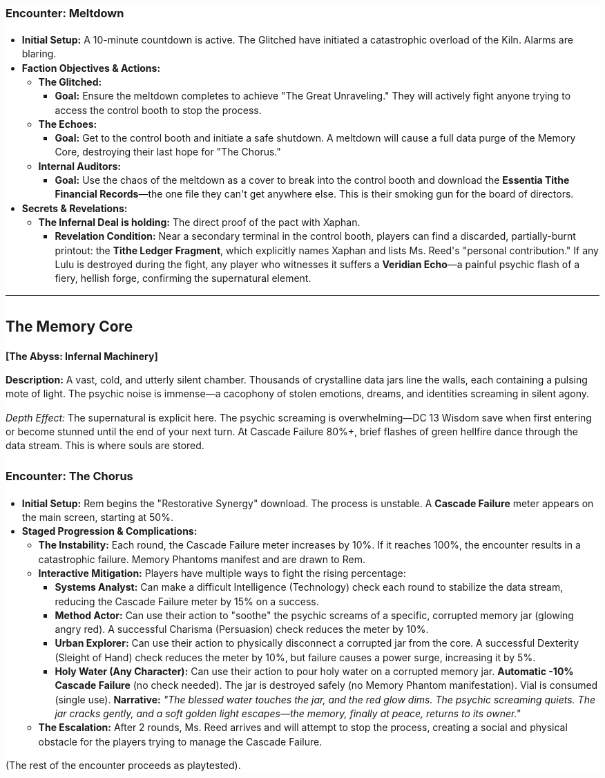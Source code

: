 ### Encounter: Meltdown

*   **Initial Setup:** A 10-minute countdown is active. The Glitched have initiated a catastrophic overload of the Kiln. Alarms are blaring.
*   **Faction Objectives & Actions:**
    *   **The Glitched:**
        *   **Goal:** Ensure the meltdown completes to achieve "The Great Unraveling." They will actively fight anyone trying to access the control booth to stop the process.
    *   **The Echoes:**
        *   **Goal:** Get to the control booth and initiate a safe shutdown. A meltdown will cause a full data purge of the Memory Core, destroying their last hope for "The Chorus."
    *   **Internal Auditors:**
        *   **Goal:** Use the chaos of the meltdown as a cover to break into the control booth and download the **Essentia Tithe Financial Records**—the one file they can't get anywhere else. This is their smoking gun for the board of directors.
*   **Secrets & Revelations:**
    *   **The Infernal Deal is holding:** The direct proof of the pact with Xaphan.
        *   **Revelation Condition:** Near a secondary terminal in the control booth, players can find a discarded, partially-burnt printout: the **Tithe Ledger Fragment**, which explicitly names Xaphan and lists Ms. Reed's "personal contribution." If any Lulu is destroyed during the fight, any player who witnesses it suffers a **Veridian Echo**—a painful psychic flash of a fiery, hellish forge, confirming the supernatural element.

***

## The Memory Core

**[The Abyss: Infernal Machinery]**

**Description:** A vast, cold, and utterly silent chamber. Thousands of crystalline data jars line the walls, each containing a pulsing mote of light. The psychic noise is immense—a cacophony of stolen emotions, dreams, and identities screaming in silent agony.

*Depth Effect:* The supernatural is explicit here. The psychic screaming is overwhelming—DC 13 Wisdom save when first entering or become stunned until the end of your next turn. At Cascade Failure 80%+, brief flashes of green hellfire dance through the data stream. This is where souls are stored.

### Encounter: The Chorus

*   **Initial Setup:** Rem begins the "Restorative Synergy" download. The process is unstable. A **Cascade Failure** meter appears on the main screen, starting at 50%.
*   **Staged Progression & Complications:**
    *   **The Instability:** Each round, the Cascade Failure meter increases by 10%. If it reaches 100%, the encounter results in a catastrophic failure. Memory Phantoms manifest and are drawn to Rem.
    *   **Interactive Mitigation:** Players have multiple ways to fight the rising percentage:
        *   **Systems Analyst:** Can make a difficult Intelligence (Technology) check each round to stabilize the data stream, reducing the Cascade Failure meter by 15% on a success.
        *   **Method Actor:** Can use their action to "soothe" the psychic screams of a specific, corrupted memory jar (glowing angry red). A successful Charisma (Persuasion) check reduces the meter by 10%.
        *   **Urban Explorer:** Can use their action to physically disconnect a corrupted jar from the core. A successful Dexterity (Sleight of Hand) check reduces the meter by 10%, but failure causes a power surge, increasing it by 5%.
        *   **Holy Water (Any Character):** Can use their action to pour holy water on a corrupted memory jar. **Automatic -10% Cascade Failure** (no check needed). The jar is destroyed safely (no Memory Phantom manifestation). Vial is consumed (single use). **Narrative:** *"The blessed water touches the jar, and the red glow dims. The psychic screaming quiets. The jar cracks gently, and a soft golden light escapes—the memory, finally at peace, returns to its owner."*
    *   **The Escalation:** After 2 rounds, Ms. Reed arrives and will attempt to stop the process, creating a social and physical obstacle for the players trying to manage the Cascade Failure.

(The rest of the encounter proceeds as playtested).
